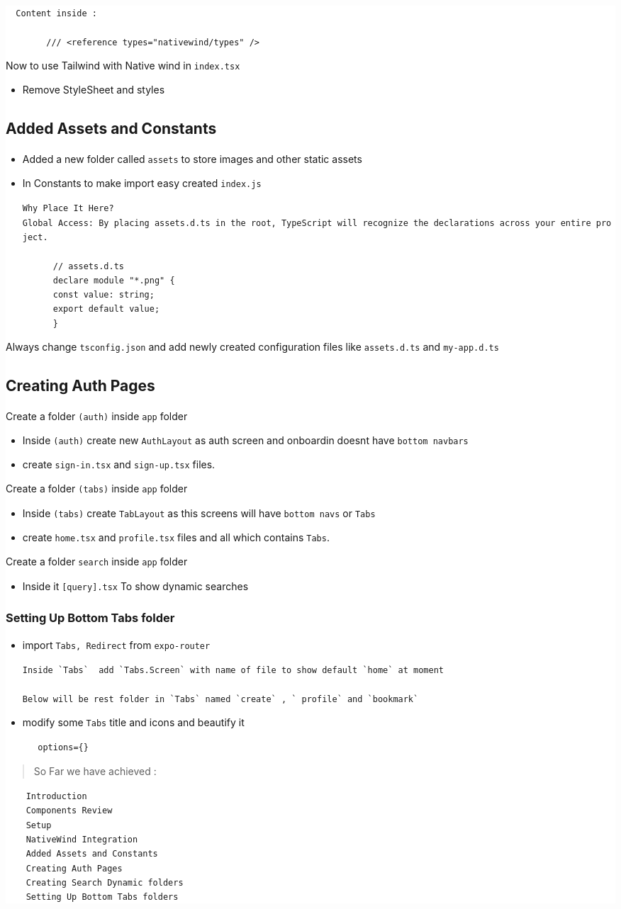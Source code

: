       Content inside :

            /// <reference types="nativewind/types" />

Now to use Tailwind with Native wind in `index.tsx`

- Remove StyleSheet and styles

## Added Assets and Constants

- Added a new folder called `assets` to store images and other static assets
- In Constants to make import easy created `index.js`

      Why Place It Here?
      Global Access: By placing assets.d.ts in the root, TypeScript will recognize the declarations across your entire project.

            // assets.d.ts
            declare module "*.png" {
            const value: string;
            export default value;
            }

Always change `tsconfig.json` and add newly created configuration files like
`assets.d.ts` and `my-app.d.ts`

## Creating Auth Pages

Create a folder `(auth)` inside `app` folder

- Inside `(auth)` create new `AuthLayout` as auth screen and onboardin doesnt have `bottom navbars`

- create `sign-in.tsx` and `sign-up.tsx` files.

Create a folder `(tabs)` inside `app` folder

- Inside `(tabs)` create `TabLayout` as this screens will have `bottom navs` or `Tabs`

- create `home.tsx` and `profile.tsx` files and all which contains `Tabs`.

Create a folder `search` inside `app` folder

- Inside it `[query].tsx` To show dynamic searches

### Setting Up Bottom Tabs folder

- import `Tabs, Redirect` from `expo-router`

      Inside `Tabs`  add `Tabs.Screen` with name of file to show default `home` at moment

      Below will be rest folder in `Tabs` named `create` , ` profile` and `bookmark`

- modify some `Tabs` title and icons and beautify it

         options={}

> So Far we have achieved :

        Introduction
        Components Review
        Setup
        NativeWind Integration
        Added Assets and Constants
        Creating Auth Pages
        Creating Search Dynamic folders
        Setting Up Bottom Tabs folders
